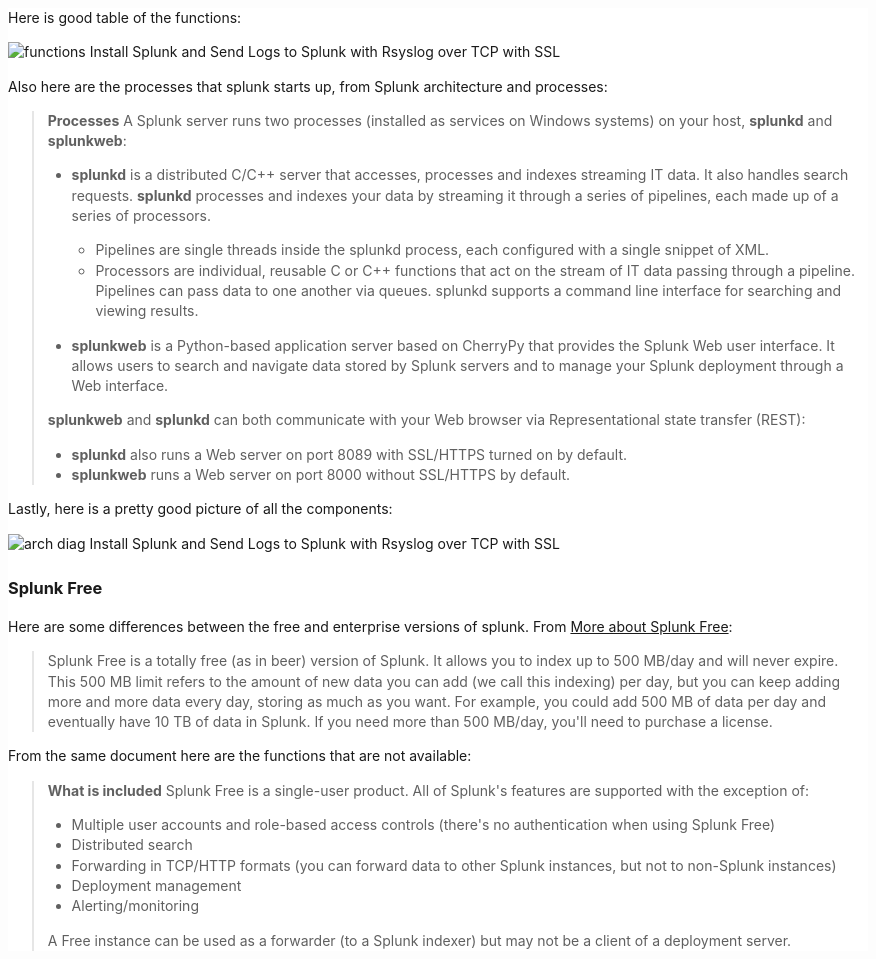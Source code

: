 Here is good table of the functions:

![functions Install Splunk and Send Logs to Splunk with Rsyslog over TCP with SSL](https://github.com/elatov/uploads/raw/master/2013/06/functions.png)

Also here are the processes that splunk starts up, from Splunk architecture and processes:

> **Processes**
> A Splunk server runs two processes (installed as services on Windows systems) on your host, **splunkd** and **splunkweb**:
>
> *   **splunkd** is a distributed C/C++ server that accesses, processes and indexes streaming IT data. It also handles search requests. **splunkd** processes and indexes your data by streaming it through a series of pipelines, each made up of a series of processors.
>
>     *   Pipelines are single threads inside the splunkd process, each configured with a single snippet of XML.
>     *   Processors are individual, reusable C or C++ functions that act on the stream of IT data passing through a pipeline. Pipelines can pass data to one another via queues. splunkd supports a command line interface for searching and viewing results.
>
> *   **splunkweb** is a Python-based application server based on CherryPy that provides the Splunk Web user interface. It allows users to search and navigate data stored by Splunk servers and to manage your Splunk deployment through a Web interface.
>
> **splunkweb** and **splunkd** can both communicate with your Web browser via Representational state transfer (REST):
>
> *   **splunkd** also runs a Web server on port 8089 with SSL/HTTPS turned on by default.
> *   **splunkweb** runs a Web server on port 8000 without SSL/HTTPS by default.

Lastly, here is a pretty good picture of all the components:

![arch diag Install Splunk and Send Logs to Splunk with Rsyslog over TCP with SSL](https://github.com/elatov/uploads/raw/master/2013/06/arch_diag.png)

### Splunk Free

Here are some differences between the free and enterprise versions of splunk. From [More about Splunk Free](http://docs.splunk.com/Documentation/Splunk/5.0.3/Admin/MoreaboutSplunkFree):

> Splunk Free is a totally free (as in beer) version of Splunk. It allows you to index up to 500 MB/day and will never expire. This 500 MB limit refers to the amount of new data you can add (we call this indexing) per day, but you can keep adding more and more data every day, storing as much as you want. For example, you could add 500 MB of data per day and eventually have 10 TB of data in Splunk. If you need more than 500 MB/day, you'll need to purchase a license.

From the same document here are the functions that are not available:

> **What is included**
> Splunk Free is a single-user product. All of Splunk's features are supported with the exception of:
>
> *   Multiple user accounts and role-based access controls (there's no authentication when using Splunk Free)
> *   Distributed search
> *   Forwarding in TCP/HTTP formats (you can forward data to other Splunk instances, but not to non-Splunk instances)
> *   Deployment management
> *   Alerting/monitoring
>
> A Free instance can be used as a forwarder (to a Splunk indexer) but may not be a client of a deployment server.
